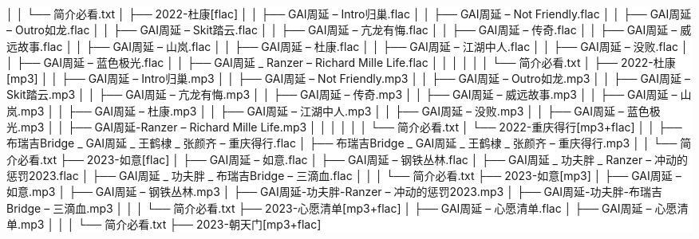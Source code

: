 │   │   └── 简介必看.txt
│   ├── 2022-杜康[flac]
│   │   ├── GAI周延 – Intro归巢.flac
│   │   ├── GAI周延 – Not Friendly.flac
│   │   ├── GAI周延 – Outro如龙.flac
│   │   ├── GAI周延 – Skit踏云.flac
│   │   ├── GAI周延 – 亢龙有悔.flac
│   │   ├── GAI周延 – 传奇.flac
│   │   ├── GAI周延 – 威远故事.flac
│   │   ├── GAI周延 – 山岚.flac
│   │   ├── GAI周延 – 杜康.flac
│   │   ├── GAI周延 – 江湖中人.flac
│   │   ├── GAI周延 – 没败.flac
│   │   ├── GAI周延 – 蓝色极光.flac
│   │   ├── GAI周延 _ Ranzer – Richard Mille Life.flac
│   │
│   │
│   │   └── 简介必看.txt
│   ├── 2022-杜康[mp3]
│   │   ├── GAI周延 – Intro归巢.mp3
│   │   ├── GAI周延 – Not Friendly.mp3
│   │   ├── GAI周延 – Outro如龙.mp3
│   │   ├── GAI周延 – Skit踏云.mp3
│   │   ├── GAI周延 – 亢龙有悔.mp3
│   │   ├── GAI周延 – 传奇.mp3
│   │   ├── GAI周延 – 威远故事.mp3
│   │   ├── GAI周延 – 山岚.mp3
│   │   ├── GAI周延 – 杜康.mp3
│   │   ├── GAI周延 – 江湖中人.mp3
│   │   ├── GAI周延 – 没败.mp3
│   │   ├── GAI周延 – 蓝色极光.mp3
│   │   ├── GAI周延-Ranzer – Richard Mille Life.mp3
│   │
│   │
│   │   └── 简介必看.txt
│   └── 2022-重庆得行[mp3+flac]
│
│   ├── 布瑞吉Bridge _ GAI周延 _ 王鹤棣 _ 张颜齐 – 重庆得行.flac
│   ├── 布瑞吉Bridge _ GAI周延 _ 王鹤棣 _ 张颜齐 – 重庆得行.mp3
│
│   └── 简介必看.txt
├── 2023-如意[flac]
│   ├── GAI周延 – 如意.flac
│   ├── GAI周延 – 钢铁丛林.flac
│   ├── GAI周延 _ 功夫胖 _ Ranzer – 冲动的惩罚2023.flac
│   ├── GAI周延 _ 功夫胖 _ 布瑞吉Bridge – 三滴血.flac
│
│
│   └── 简介必看.txt
├── 2023-如意[mp3]
│   ├── GAI周延 – 如意.mp3
│   ├── GAI周延 – 钢铁丛林.mp3
│   ├── GAI周延-功夫胖-Ranzer – 冲动的惩罚2023.mp3
│   ├── GAI周延-功夫胖-布瑞吉Bridge – 三滴血.mp3
│
│
│   └── 简介必看.txt
├── 2023-心愿清单[mp3+flac]
│   ├── GAI周延 – 心愿清单.flac
│   ├── GAI周延 – 心愿清单.mp3
│
│
│   └── 简介必看.txt
├── 2023-朝天门[mp3+flac]
